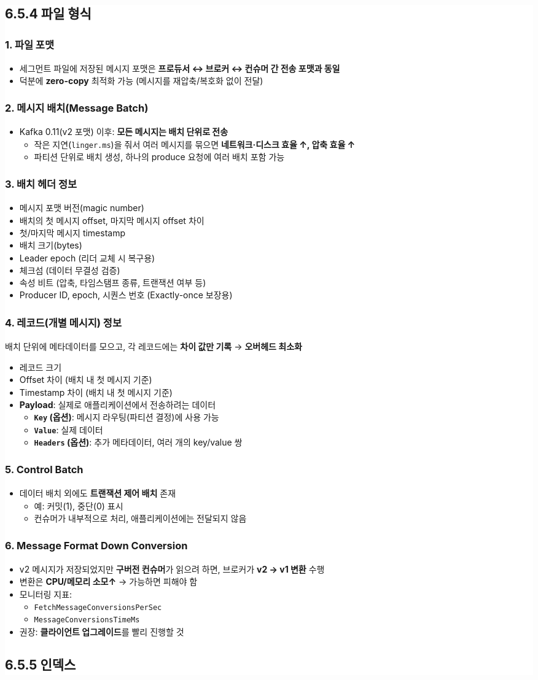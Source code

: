 ## 6.5.4 파일 형식

### **1. 파일 포맷**

- 세그먼트 파일에 저장된 메시지 포맷은 **프로듀서 ↔ 브로커 ↔ 컨슈머 간 전송 포맷과 동일**
- 덕분에 **zero-copy** 최적화 가능 (메시지를 재압축/복호화 없이 전달)

### **2. 메시지 배치(Message Batch)**

- Kafka 0.11(v2 포맷) 이후: **모든 메시지는 배치 단위로 전송**
    - 작은 지연(`linger.ms`)을 줘서 여러 메시지를 묶으면 **네트워크·디스크 효율 ↑, 압축 효율 ↑**
    - 파티션 단위로 배치 생성, 하나의 produce 요청에 여러 배치 포함 가능

### **3. 배치 헤더 정보**

- 메시지 포맷 버전(magic number)
- 배치의 첫 메시지 offset, 마지막 메시지 offset 차이
- 첫/마지막 메시지 timestamp
- 배치 크기(bytes)
- Leader epoch (리더 교체 시 복구용)
- 체크섬 (데이터 무결성 검증)
- 속성 비트 (압축, 타임스탬프 종류, 트랜잭션 여부 등)
- Producer ID, epoch, 시퀀스 번호 (Exactly-once 보장용)

### **4. 레코드(개별 메시지) 정보**

 배치 단위에 메타데이터를 모으고, 각 레코드에는 **차이 값만 기록** → **오버헤드 최소화**

- 레코드 크기
- Offset 차이 (배치 내 첫 메시지 기준)
- Timestamp 차이 (배치 내 첫 메시지 기준)
- **Payload**: 실제로 애플리케이션에서 전송하려는 데이터
    - **`Key` (옵션)**: 메시지 라우팅(파티션 결정)에 사용 가능
    - **`Value`**: 실제 데이터
    - **`Headers` (옵션)**: 추가 메타데이터, 여러 개의 key/value 쌍

### 5. **Control Batch**

- 데이터 배치 외에도 **트랜잭션 제어 배치** 존재
    - 예: 커밋(1), 중단(0) 표시
    - 컨슈머가 내부적으로 처리, 애플리케이션에는 전달되지 않음

### 6. **Message Format Down Conversion**

- v2 메시지가 저장되었지만 **구버전 컨슈머**가 읽으려 하면, 브로커가 **v2 → v1 변환** 수행
- 변환은 **CPU/메모리 소모↑** → 가능하면 피해야 함
- 모니터링 지표:
    - `FetchMessageConversionsPerSec`
    - `MessageConversionsTimeMs`
- 권장: **클라이언트 업그레이드**를 빨리 진행할 것

## 6.5.5 인덱스
